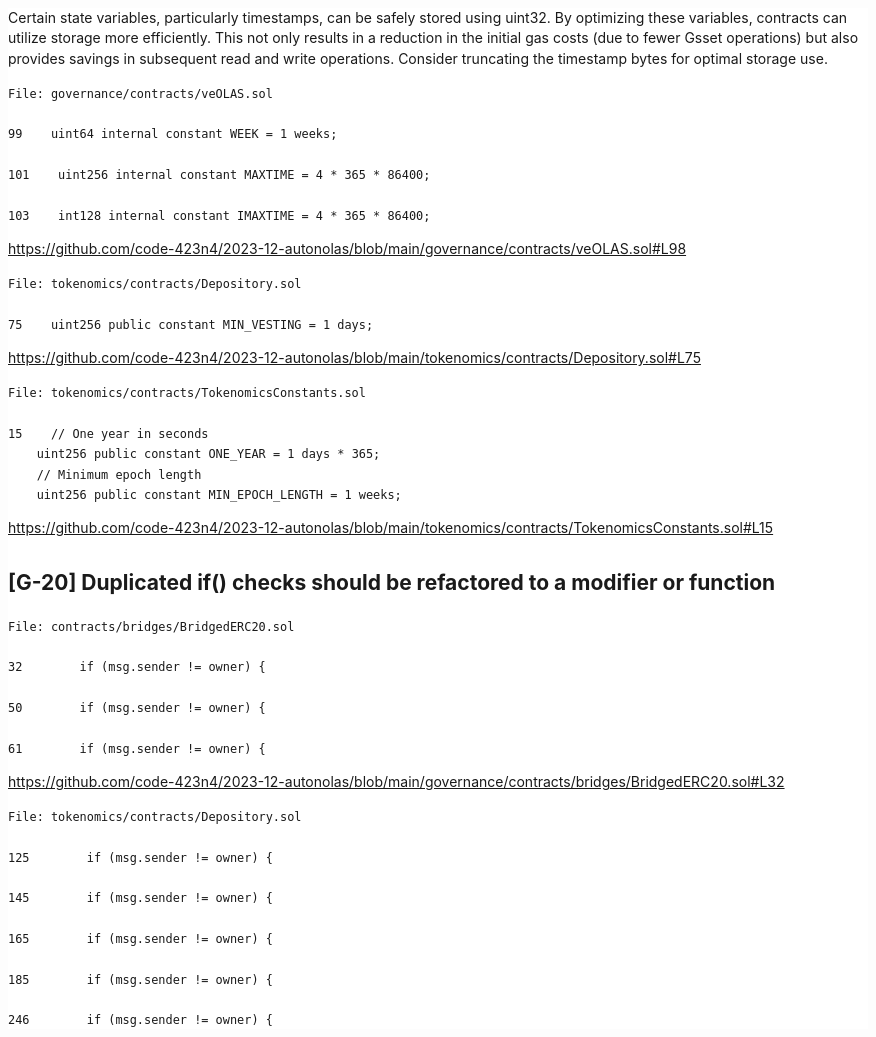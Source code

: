 Certain state variables, particularly timestamps, can be safely stored using uint32. By optimizing these variables, contracts can utilize storage
more efficiently. This not only results in a reduction in the initial gas costs (due to fewer Gsset operations) but also provides savings in subsequent
read and write operations. Consider truncating the timestamp bytes for optimal storage use.

```solidity
File: governance/contracts/veOLAS.sol

99    uint64 internal constant WEEK = 1 weeks;

101    uint256 internal constant MAXTIME = 4 * 365 * 86400;

103    int128 internal constant IMAXTIME = 4 * 365 * 86400;
```

https://github.com/code-423n4/2023-12-autonolas/blob/main/governance/contracts/veOLAS.sol#L98

```solidity
File: tokenomics/contracts/Depository.sol

75    uint256 public constant MIN_VESTING = 1 days;
```

https://github.com/code-423n4/2023-12-autonolas/blob/main/tokenomics/contracts/Depository.sol#L75

```solidity
File: tokenomics/contracts/TokenomicsConstants.sol

15    // One year in seconds
    uint256 public constant ONE_YEAR = 1 days * 365;
    // Minimum epoch length
    uint256 public constant MIN_EPOCH_LENGTH = 1 weeks;
```

https://github.com/code-423n4/2023-12-autonolas/blob/main/tokenomics/contracts/TokenomicsConstants.sol#L15

## [G-20] Duplicated if() checks should be refactored to a modifier or function

```solidity
File: contracts/bridges/BridgedERC20.sol

32        if (msg.sender != owner) {

50        if (msg.sender != owner) {

61        if (msg.sender != owner) {
```

https://github.com/code-423n4/2023-12-autonolas/blob/main/governance/contracts/bridges/BridgedERC20.sol#L32

```solidity
File: tokenomics/contracts/Depository.sol

125        if (msg.sender != owner) {

145        if (msg.sender != owner) {

165        if (msg.sender != owner) {

185        if (msg.sender != owner) {

246        if (msg.sender != owner) {
```
